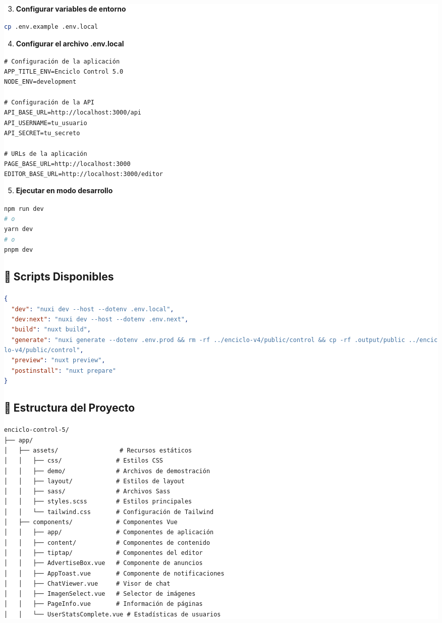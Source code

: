3. **Configurar variables de entorno**
```bash
cp .env.example .env.local
```

4. **Configurar el archivo .env.local**
```env
# Configuración de la aplicación
APP_TITLE_ENV=Enciclo Control 5.0
NODE_ENV=development

# Configuración de la API
API_BASE_URL=http://localhost:3000/api
API_USERNAME=tu_usuario
API_SECRET=tu_secreto

# URLs de la aplicación
PAGE_BASE_URL=http://localhost:3000
EDITOR_BASE_URL=http://localhost:3000/editor
```

5. **Ejecutar en modo desarrollo**
```bash
npm run dev
# o
yarn dev
# o
pnpm dev
```

## 🚀 Scripts Disponibles

```json
{
  "dev": "nuxi dev --host --dotenv .env.local",
  "dev:next": "nuxi dev --host --dotenv .env.next",
  "build": "nuxt build",
  "generate": "nuxi generate --dotenv .env.prod && rm -rf ../enciclo-v4/public/control && cp -rf .output/public ../enciclo-v4/public/control",
  "preview": "nuxt preview",
  "postinstall": "nuxt prepare"
}
```

## 📁 Estructura del Proyecto

```
enciclo-control-5/
├── app/
│   ├── assets/                 # Recursos estáticos
│   │   ├── css/               # Estilos CSS
│   │   ├── demo/              # Archivos de demostración
│   │   ├── layout/            # Estilos de layout
│   │   ├── sass/              # Archivos Sass
│   │   ├── styles.scss        # Estilos principales
│   │   └── tailwind.css       # Configuración de Tailwind
│   ├── components/            # Componentes Vue
│   │   ├── app/               # Componentes de aplicación
│   │   ├── content/           # Componentes de contenido
│   │   ├── tiptap/            # Componentes del editor
│   │   ├── AdvertiseBox.vue   # Componente de anuncios
│   │   ├── AppToast.vue       # Componente de notificaciones
│   │   ├── ChatViewer.vue     # Visor de chat
│   │   ├── ImagenSelect.vue   # Selector de imágenes
│   │   ├── PageInfo.vue       # Información de páginas
│   │   └── UserStatsComplete.vue # Estadísticas de usuarios
```